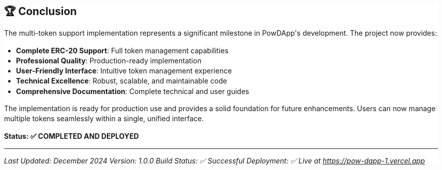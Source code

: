 ## 🏆 Conclusion

The multi-token support implementation represents a significant milestone in PowDApp's development. The project now provides:

- **Complete ERC-20 Support**: Full token management capabilities
- **Professional Quality**: Production-ready implementation
- **User-Friendly Interface**: Intuitive token management experience
- **Technical Excellence**: Robust, scalable, and maintainable code
- **Comprehensive Documentation**: Complete technical and user guides

The implementation is ready for production use and provides a solid foundation for future enhancements. Users can now manage multiple tokens seamlessly within a single, unified interface.

**Status: ✅ COMPLETED AND DEPLOYED**

---

*Last Updated: December 2024*
*Version: 1.0.0*
*Build Status: ✅ Successful*
*Deployment: ✅ Live at https://pow-dapp-1.vercel.app*
